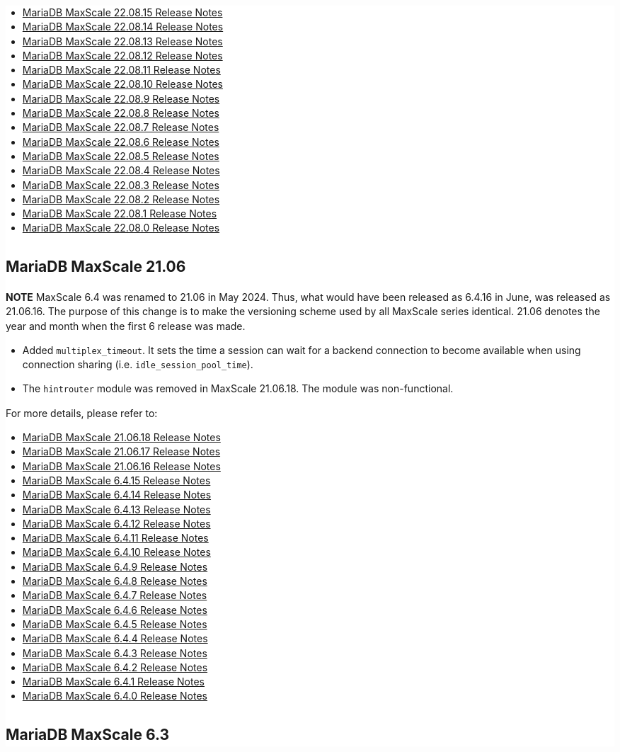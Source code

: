 * [MariaDB MaxScale 22.08.15 Release Notes](Release-Notes/MaxScale-22.08.15-Release-Notes.md)
* [MariaDB MaxScale 22.08.14 Release Notes](Release-Notes/MaxScale-22.08.14-Release-Notes.md)
* [MariaDB MaxScale 22.08.13 Release Notes](Release-Notes/MaxScale-22.08.13-Release-Notes.md)
* [MariaDB MaxScale 22.08.12 Release Notes](Release-Notes/MaxScale-22.08.12-Release-Notes.md)
* [MariaDB MaxScale 22.08.11 Release Notes](Release-Notes/MaxScale-22.08.11-Release-Notes.md)
* [MariaDB MaxScale 22.08.10 Release Notes](Release-Notes/MaxScale-22.08.10-Release-Notes.md)
* [MariaDB MaxScale 22.08.9 Release Notes](Release-Notes/MaxScale-22.08.9-Release-Notes.md)
* [MariaDB MaxScale 22.08.8 Release Notes](Release-Notes/MaxScale-22.08.8-Release-Notes.md)
* [MariaDB MaxScale 22.08.7 Release Notes](Release-Notes/MaxScale-22.08.7-Release-Notes.md)
* [MariaDB MaxScale 22.08.6 Release Notes](Release-Notes/MaxScale-22.08.6-Release-Notes.md)
* [MariaDB MaxScale 22.08.5 Release Notes](Release-Notes/MaxScale-22.08.5-Release-Notes.md)
* [MariaDB MaxScale 22.08.4 Release Notes](Release-Notes/MaxScale-22.08.4-Release-Notes.md)
* [MariaDB MaxScale 22.08.3 Release Notes](Release-Notes/MaxScale-22.08.3-Release-Notes.md)
* [MariaDB MaxScale 22.08.2 Release Notes](Release-Notes/MaxScale-22.08.2-Release-Notes.md)
* [MariaDB MaxScale 22.08.1 Release Notes](Release-Notes/MaxScale-22.08.1-Release-Notes.md)
* [MariaDB MaxScale 22.08.0 Release Notes](Release-Notes/MaxScale-22.08.0-Release-Notes.md)

## MariaDB MaxScale 21.06

**NOTE** MaxScale 6.4 was renamed to 21.06 in May 2024. Thus, what would have
been released as 6.4.16 in June, was released as 21.06.16. The purpose of this
change is to make the versioning scheme used by all MaxScale series
identical. 21.06 denotes the year and month when the first 6 release was made.

* Added `multiplex_timeout`. It sets the time a session can wait
 for a backend connection to become available when using connection sharing
 (i.e. `idle_session_pool_time`).

* The `hintrouter` module was removed in MaxScale 21.06.18. The module was non-functional.

For more details, please refer to:

* [MariaDB MaxScale 21.06.18 Release Notes](Release-Notes/MaxScale-21.06.18-Release-Notes.md)
* [MariaDB MaxScale 21.06.17 Release Notes](Release-Notes/MaxScale-21.06.17-Release-Notes.md)
* [MariaDB MaxScale 21.06.16 Release Notes](Release-Notes/MaxScale-21.06.16-Release-Notes.md)
* [MariaDB MaxScale 6.4.15 Release Notes](Release-Notes/MaxScale-6.4.15-Release-Notes.md)
* [MariaDB MaxScale 6.4.14 Release Notes](Release-Notes/MaxScale-6.4.14-Release-Notes.md)
* [MariaDB MaxScale 6.4.13 Release Notes](Release-Notes/MaxScale-6.4.13-Release-Notes.md)
* [MariaDB MaxScale 6.4.12 Release Notes](Release-Notes/MaxScale-6.4.12-Release-Notes.md)
* [MariaDB MaxScale 6.4.11 Release Notes](Release-Notes/MaxScale-6.4.11-Release-Notes.md)
* [MariaDB MaxScale 6.4.10 Release Notes](Release-Notes/MaxScale-6.4.10-Release-Notes.md)
* [MariaDB MaxScale 6.4.9 Release Notes](Release-Notes/MaxScale-6.4.9-Release-Notes.md)
* [MariaDB MaxScale 6.4.8 Release Notes](Release-Notes/MaxScale-6.4.8-Release-Notes.md)
* [MariaDB MaxScale 6.4.7 Release Notes](Release-Notes/MaxScale-6.4.7-Release-Notes.md)
* [MariaDB MaxScale 6.4.6 Release Notes](Release-Notes/MaxScale-6.4.6-Release-Notes.md)
* [MariaDB MaxScale 6.4.5 Release Notes](Release-Notes/MaxScale-6.4.5-Release-Notes.md)
* [MariaDB MaxScale 6.4.4 Release Notes](Release-Notes/MaxScale-6.4.4-Release-Notes.md)
* [MariaDB MaxScale 6.4.3 Release Notes](Release-Notes/MaxScale-6.4.3-Release-Notes.md)
* [MariaDB MaxScale 6.4.2 Release Notes](Release-Notes/MaxScale-6.4.2-Release-Notes.md)
* [MariaDB MaxScale 6.4.1 Release Notes](Release-Notes/MaxScale-6.4.1-Release-Notes.md)
* [MariaDB MaxScale 6.4.0 Release Notes](Release-Notes/MaxScale-6.4.0-Release-Notes.md)

## MariaDB MaxScale 6.3
